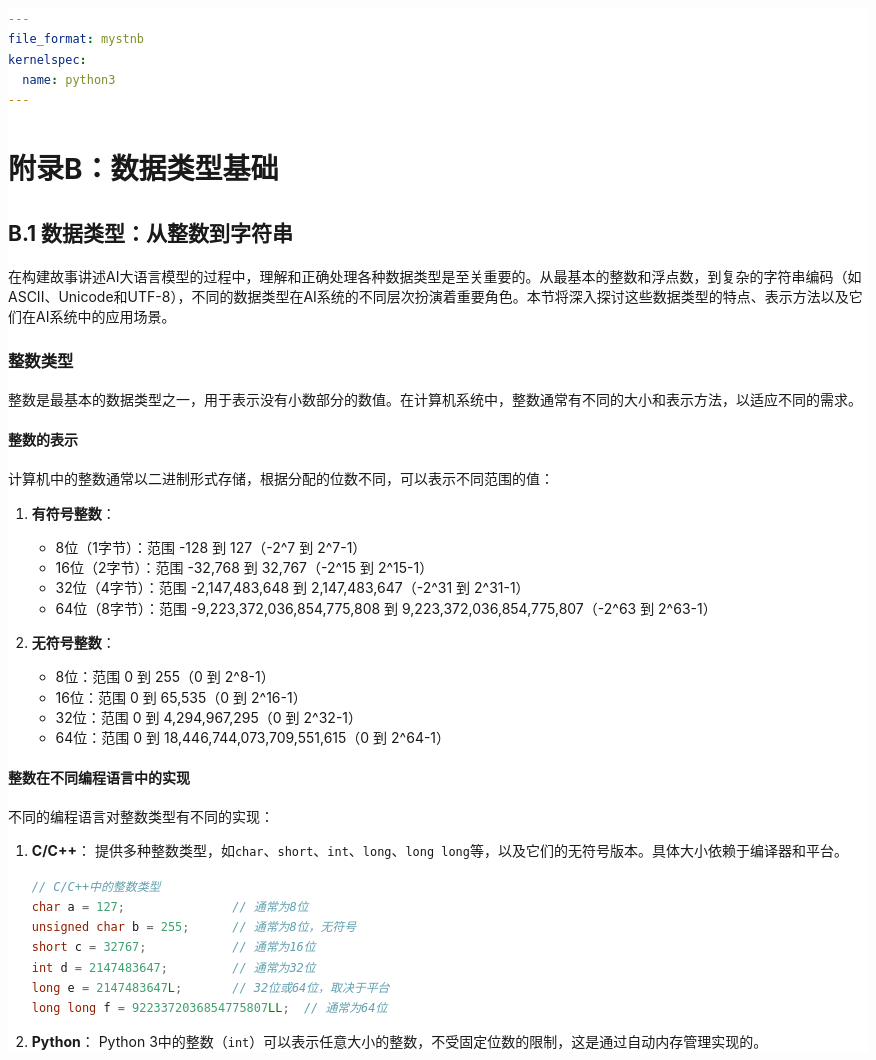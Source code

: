 ```yaml
---
file_format: mystnb
kernelspec:
  name: python3
---
```

# 附录B：数据类型基础

## B.1 数据类型：从整数到字符串

在构建故事讲述AI大语言模型的过程中，理解和正确处理各种数据类型是至关重要的。从最基本的整数和浮点数，到复杂的字符串编码（如ASCII、Unicode和UTF-8），不同的数据类型在AI系统的不同层次扮演着重要角色。本节将深入探讨这些数据类型的特点、表示方法以及它们在AI系统中的应用场景。

### 整数类型

整数是最基本的数据类型之一，用于表示没有小数部分的数值。在计算机系统中，整数通常有不同的大小和表示方法，以适应不同的需求。

#### 整数的表示

计算机中的整数通常以二进制形式存储，根据分配的位数不同，可以表示不同范围的值：

1. **有符号整数**：
   - 8位（1字节）：范围 -128 到 127（-2^7 到 2^7-1）
   - 16位（2字节）：范围 -32,768 到 32,767（-2^15 到 2^15-1）
   - 32位（4字节）：范围 -2,147,483,648 到 2,147,483,647（-2^31 到 2^31-1）
   - 64位（8字节）：范围 -9,223,372,036,854,775,808 到 9,223,372,036,854,775,807（-2^63 到 2^63-1）

2. **无符号整数**：
   - 8位：范围 0 到 255（0 到 2^8-1）
   - 16位：范围 0 到 65,535（0 到 2^16-1）
   - 32位：范围 0 到 4,294,967,295（0 到 2^32-1）
   - 64位：范围 0 到 18,446,744,073,709,551,615（0 到 2^64-1）

#### 整数在不同编程语言中的实现

不同的编程语言对整数类型有不同的实现：

1. **C/C++**：
   提供多种整数类型，如`char`、`short`、`int`、`long`、`long long`等，以及它们的无符号版本。具体大小依赖于编译器和平台。

   ```c
   // C/C++中的整数类型
   char a = 127;               // 通常为8位
   unsigned char b = 255;      // 通常为8位，无符号
   short c = 32767;            // 通常为16位
   int d = 2147483647;         // 通常为32位
   long e = 2147483647L;       // 32位或64位，取决于平台
   long long f = 9223372036854775807LL;  // 通常为64位
   ```

2. **Python**：
   Python 3中的整数（`int`）可以表示任意大小的整数，不受固定位数的限制，这是通过自动内存管理实现的。
